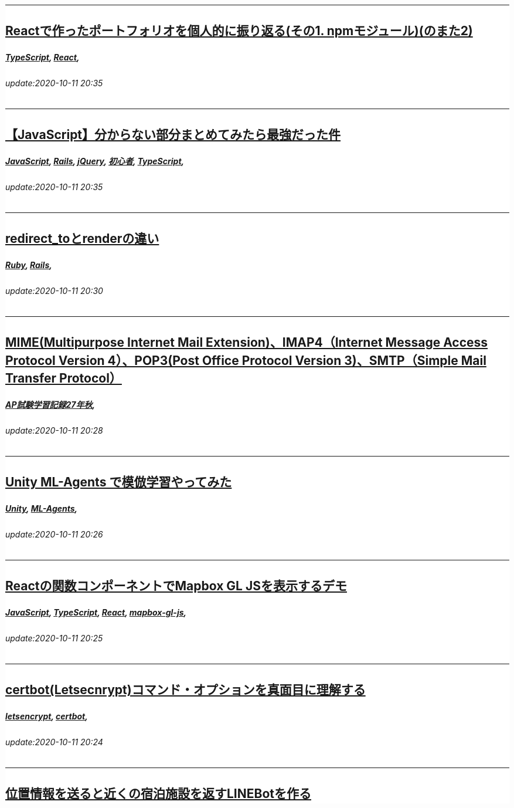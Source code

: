 
---
## [Reactで作ったポートフォリオを個人的に振り返る(その1. npmモジュール)(のまた2)](https://qiita.com/momonoki1990/items/49f490378c724daaaf68)
##### [TypeScript](https://qiita.com/tags/TypeScript), [React](https://qiita.com/tags/React), 
###### update:2020-10-11 20:35
---
## [【JavaScript】分からない部分まとめてみたら最強だった件](https://qiita.com/TeppeiMimachi/items/b3528b4f37b06383b3cc)
##### [JavaScript](https://qiita.com/tags/JavaScript), [Rails](https://qiita.com/tags/Rails), [jQuery](https://qiita.com/tags/jQuery), [初心者](https://qiita.com/tags/初心者), [TypeScript](https://qiita.com/tags/TypeScript), 
###### update:2020-10-11 20:35
---
## [redirect_toとrenderの違い](https://qiita.com/wann/items/2801f3f31c3352249f9e)
##### [Ruby](https://qiita.com/tags/Ruby), [Rails](https://qiita.com/tags/Rails), 
###### update:2020-10-11 20:30
---
## [MIME(Multipurpose Internet Mail Extension)、IMAP4（Internet Message Access Protocol Version 4）、POP3(Post Office Protocol Version 3)、SMTP（Simple Mail Transfer Protocol）](https://qiita.com/lymansouka2017/items/bcc15f1d2f649860998c)
##### [AP試験学習記録27年秋](https://qiita.com/tags/AP試験学習記録27年秋), 
###### update:2020-10-11 20:28
---
## [Unity ML-Agents で模倣学習やってみた](https://qiita.com/matchyy/items/6d61d94e7dc5226e9a2d)
##### [Unity](https://qiita.com/tags/Unity), [ML-Agents](https://qiita.com/tags/ML-Agents), 
###### update:2020-10-11 20:26
---
## [Reactの関数コンポーネントでMapbox GL JSを表示するデモ](https://qiita.com/Kanahiro/items/88e03a6ecbe8f9932f07)
##### [JavaScript](https://qiita.com/tags/JavaScript), [TypeScript](https://qiita.com/tags/TypeScript), [React](https://qiita.com/tags/React), [mapbox-gl-js](https://qiita.com/tags/mapbox-gl-js), 
###### update:2020-10-11 20:25
---
## [certbot(Letsecnrypt)コマンド・オプションを真面目に理解する](https://qiita.com/s-katsumata/items/629222b24113d7a49b79)
##### [letsencrypt](https://qiita.com/tags/letsencrypt), [certbot](https://qiita.com/tags/certbot), 
###### update:2020-10-11 20:24
---
## [位置情報を送ると近くの宿泊施設を返すLINEBotを作る](https://qiita.com/sawakoshi_yy/items/f1998917b7691f91704c)
